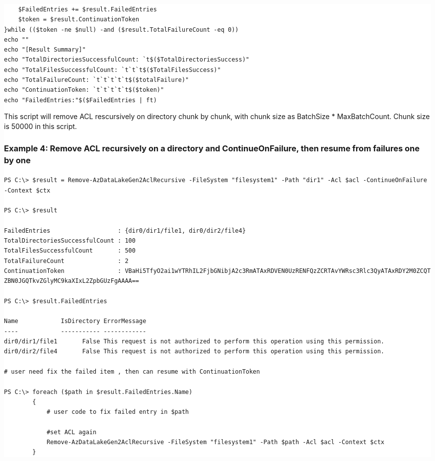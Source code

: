 ```
    $FailedEntries += $result.FailedEntries
    $token = $result.ContinuationToken
}while (($token -ne $null) -and ($result.TotalFailureCount -eq 0))
echo ""
echo "[Result Summary]"
echo "TotalDirectoriesSuccessfulCount: `t$($TotalDirectoriesSuccess)"
echo "TotalFilesSuccessfulCount: `t`t`t$($TotalFilesSuccess)"
echo "TotalFailureCount: `t`t`t`t`t$($totalFailure)"
echo "ContinuationToken: `t`t`t`t`t$($token)"
echo "FailedEntries:"$($FailedEntries | ft)
```

This script will remove ACL rescursively on directory chunk by chunk, with chunk size as BatchSize * MaxBatchCount. Chunk size is 50000 in this script.

### Example 4: Remove ACL recursively on a directory and ContinueOnFailure, then resume from failures one by one

```
PS C:\> $result = Remove-AzDataLakeGen2AclRecursive -FileSystem "filesystem1" -Path "dir1" -Acl $acl -ContinueOnFailure -Context $ctx

PS C:\> $result

FailedEntries                   : {dir0/dir1/file1, dir0/dir2/file4}
TotalDirectoriesSuccessfulCount : 100
TotalFilesSuccessfulCount       : 500
TotalFailureCount               : 2
ContinuationToken               : VBaHi5TfyO2ai1wYTRhIL2FjbGNibjA2c3RmATAxRDVEN0UzRENFQzZCRTAvYWRsc3Rlc3QyATAxRDY2M0ZCQTZBN0JGQTkvZGlyMC9kaXIxL2ZpbGUzFgAAAA==

PS C:\> $result.FailedEntries

Name            IsDirectory ErrorMessage                                                                   
----            ----------- ------------                                                                   
dir0/dir1/file1       False This request is not authorized to perform this operation using this permission.
dir0/dir2/file4       False This request is not authorized to perform this operation using this permission.

# user need fix the failed item , then can resume with ContinuationToken

PS C:\> foreach ($path in $result.FailedEntries.Name)
        {
            # user code to fix failed entry in $path
            
            #set ACL again
            Remove-AzDataLakeGen2AclRecursive -FileSystem "filesystem1" -Path $path -Acl $acl -Context $ctx
        }
```
